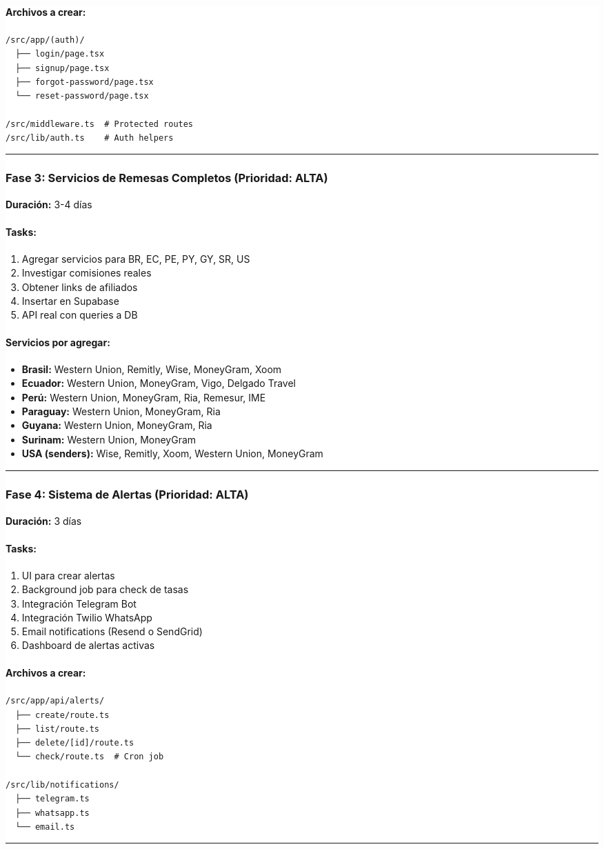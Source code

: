 #### Archivos a crear:
```
/src/app/(auth)/
  ├── login/page.tsx
  ├── signup/page.tsx
  ├── forgot-password/page.tsx
  └── reset-password/page.tsx

/src/middleware.ts  # Protected routes
/src/lib/auth.ts    # Auth helpers
```

---

### **Fase 3: Servicios de Remesas Completos** (Prioridad: ALTA)
**Duración:** 3-4 días

#### Tasks:
1. Agregar servicios para BR, EC, PE, PY, GY, SR, US
2. Investigar comisiones reales
3. Obtener links de afiliados
4. Insertar en Supabase
5. API real con queries a DB

#### Servicios por agregar:
- **Brasil:** Western Union, Remitly, Wise, MoneyGram, Xoom
- **Ecuador:** Western Union, MoneyGram, Vigo, Delgado Travel
- **Perú:** Western Union, MoneyGram, Ria, Remesur, IME
- **Paraguay:** Western Union, MoneyGram, Ria
- **Guyana:** Western Union, MoneyGram, Ria
- **Surinam:** Western Union, MoneyGram
- **USA (senders):** Wise, Remitly, Xoom, Western Union, MoneyGram

---

### **Fase 4: Sistema de Alertas** (Prioridad: ALTA)
**Duración:** 3 días

#### Tasks:
1. UI para crear alertas
2. Background job para check de tasas
3. Integración Telegram Bot
4. Integración Twilio WhatsApp
5. Email notifications (Resend o SendGrid)
6. Dashboard de alertas activas

#### Archivos a crear:
```
/src/app/api/alerts/
  ├── create/route.ts
  ├── list/route.ts
  ├── delete/[id]/route.ts
  └── check/route.ts  # Cron job

/src/lib/notifications/
  ├── telegram.ts
  ├── whatsapp.ts
  └── email.ts
```

---